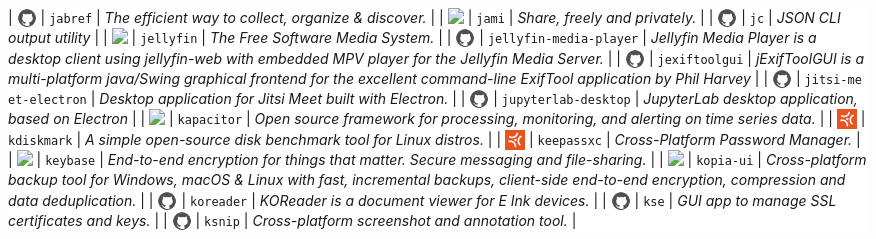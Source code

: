 | [<img src="../.github/github.png" align="top" width="20" />](https://www.jabref.org/) | `jabref` | <i>The efficient way to collect, organize & discover.</i> |
| [<img src="../.github/rpmian.png" align="top" width="20" />](https://jami.net/) | `jami` | <i>Share, freely and privately.</i> |
| [<img src="../.github/github.png" align="top" width="20" />](https://github.com/kellyjonbrazil/jc) | `jc` | <i>JSON CLI output utility</i> |
| [<img src="../.github/rpmian.png" align="top" width="20" />](https://jellyfin.org/) | `jellyfin` | <i>The Free Software Media System.</i> |
| [<img src="../.github/github.png" align="top" width="20" />](https://jellyfin.org) | `jellyfin-media-player` | <i>Jellyfin Media Player is a desktop client using jellyfin-web with embedded MPV player for the Jellyfin Media Server.</i> |
| [<img src="../.github/github.png" align="top" width="20" />](https://github.com/hvdwolf/jExifToolGUI) | `jexiftoolgui` | <i>jExifToolGUI is a multi-platform java/Swing graphical frontend for the excellent command-line ExifTool application by Phil Harvey</i> |
| [<img src="../.github/github.png" align="top" width="20" />](https://github.com/jitsi/jitsi-meet) | `jitsi-meet-electron` | <i>Desktop application for Jitsi Meet built with Electron.</i> |
| [<img src="../.github/github.png" align="top" width="20" />](https://github.com/jupyterlab/jupyterlab-desktop) | `jupyterlab-desktop` | <i>JupyterLab desktop application, based on Electron</i> |
| [<img src="../.github/rpmian.png" align="top" width="20" />](https://github.com/influxdata/kapacitor) | `kapacitor` | <i>Open source framework for processing, monitoring, and alerting on time series data.</i> |
| [<img src="../.github/launchpad.png" align="top" width="20" />](https://github.com/JonMagon/KDiskMark) | `kdiskmark` | <i>A simple open-source disk benchmark tool for Linux distros.</i> |
| [<img src="../.github/launchpad.png" align="top" width="20" />](https://keepassxc.org/) | `keepassxc` | <i>Cross-Platform Password Manager.</i> |
| [<img src="../.github/rpmian.png" align="top" width="20" />](https://keybase.io/) | `keybase` | <i>End-to-end encryption for things that matter. Secure messaging and file-sharing.</i> |
| [<img src="../.github/rpmian.png" align="top" width="20" />](https://kopia.io/) | `kopia-ui` | <i>Cross-platform backup tool for Windows, macOS & Linux with fast, incremental backups, client-side end-to-end encryption, compression and data deduplication.</i> |
| [<img src="../.github/github.png" align="top" width="20" />](https://koreader.rocks/) | `koreader` | <i>KOReader is a document viewer for E Ink devices. </i> |
| [<img src="../.github/github.png" align="top" width="20" />](https://keystore-explorer.org/) | `kse` | <i>GUI app to manage SSL certificates and keys.</i> |
| [<img src="../.github/github.png" align="top" width="20" />](https://github.com/ksnip/ksnip) | `ksnip` | <i>Cross-platform screenshot and annotation tool.</i> |